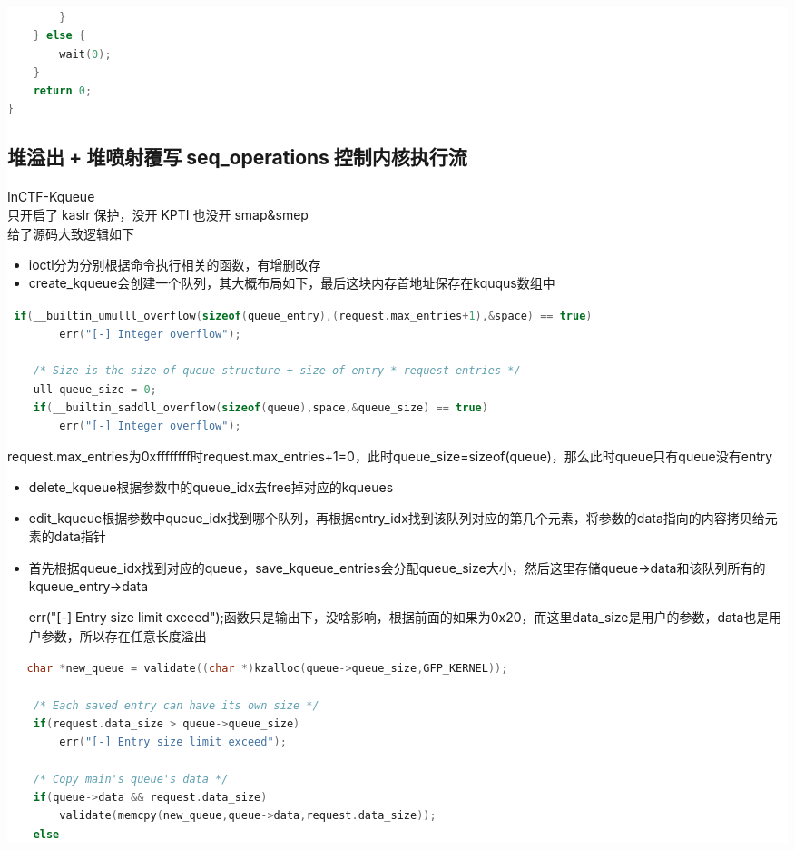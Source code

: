 ```c
        }
    } else {
        wait(0);
    }
    return 0;
}
```

堆溢出 + 堆喷射覆写 seq\_operations 控制内核执行流
-----------------------------------

[InCTF-Kqueue](https://blog.csdn.net/qq_54218833/article/details/124521291?ops_request_misc=%257B%2522request%255Fid%2522%253A%2522172258946616800184152959%2522%252C%2522scm%2522%253A%252220140713.130102334.pc%255Fblog.%2522%257D&request_id=172258946616800184152959&biz_id=0&utm_medium=distribute.pc_search_result.none-task-blog-2~blog~first_rank_ecpm_v1~rank_v31_ecpm-3-124521291-null-null.nonecase&utm_term=%E5%86%85%E6%A0%B8&spm=1018.2226.3001.4450)  
只开启了 kaslr 保护，没开 KPTI 也没开 smap&amp;smep  
给了源码大致逻辑如下

- ioctl分为分别根据命令执行相关的函数，有增删改存
- create\_kqueue会创建一个队列，其大概布局如下，最后这块内存首地址保存在kququs数组中

```c
 if(__builtin_umulll_overflow(sizeof(queue_entry),(request.max_entries+1),&space) == true)
        err("[-] Integer overflow");

    /* Size is the size of queue structure + size of entry * request entries */
    ull queue_size = 0;
    if(__builtin_saddll_overflow(sizeof(queue),space,&queue_size) == true)
        err("[-] Integer overflow");
```

request.max\_entries为0xffffffff时request.max\_entries+1=0，此时queue\_size=sizeof(queue)，那么此时queue只有queue没有entry

- delete\_kqueue根据参数中的queue\_idx去free掉对应的kqueues
- edit\_kqueue根据参数中queue\_idx找到哪个队列，再根据entry\_idx找到该队列对应的第几个元素，将参数的data指向的内容拷贝给元素的data指针
- 首先根据queue\_idx找到对应的queue，save\_kqueue\_entries会分配queue\_size大小，然后这里存储queue-&gt;data和该队列所有的kqueue\_entry-&gt;data
    
    err("\[-\] Entry size limit exceed");函数只是输出下，没啥影响，根据前面的如果为0x20，而这里data\_size是用户的参数，data也是用户参数，所以存在任意长度溢出

```c
   char *new_queue = validate((char *)kzalloc(queue->queue_size,GFP_KERNEL));

    /* Each saved entry can have its own size */
    if(request.data_size > queue->queue_size)
        err("[-] Entry size limit exceed");

    /* Copy main's queue's data */
    if(queue->data && request.data_size)
        validate(memcpy(new_queue,queue->data,request.data_size));
    else

```
